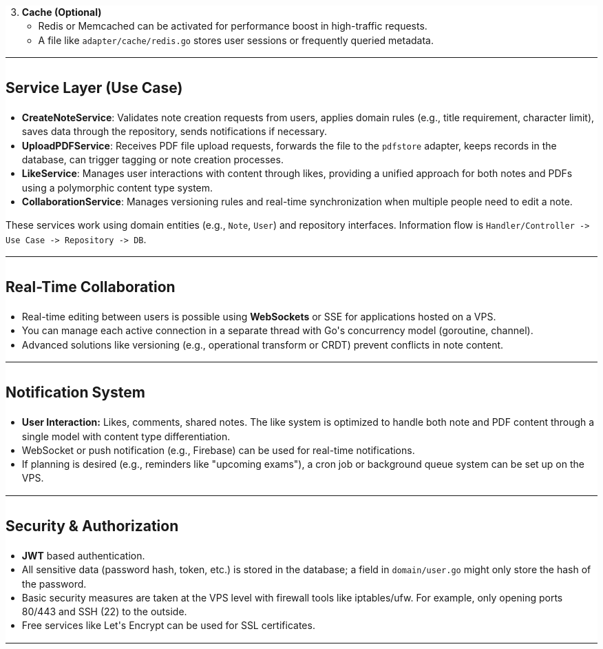 3. **Cache (Optional)**  
   - Redis or Memcached can be activated for performance boost in high-traffic requests.  
   - A file like `adapter/cache/redis.go` stores user sessions or frequently queried metadata.

---

## Service Layer (Use Case)

- **CreateNoteService**: Validates note creation requests from users, applies domain rules (e.g., title requirement, character limit), saves data through the repository, sends notifications if necessary.  
- **UploadPDFService**: Receives PDF file upload requests, forwards the file to the `pdfstore` adapter, keeps records in the database, can trigger tagging or note creation processes.  
- **LikeService**: Manages user interactions with content through likes, providing a unified approach for both notes and PDFs using a polymorphic content type system.
- **CollaborationService**: Manages versioning rules and real-time synchronization when multiple people need to edit a note.

These services work using domain entities (e.g., `Note`, `User`) and repository interfaces. Information flow is `Handler/Controller -> Use Case -> Repository -> DB`.

---

## Real-Time Collaboration

- Real-time editing between users is possible using **WebSockets** or SSE for applications hosted on a VPS.  
- You can manage each active connection in a separate thread with Go's concurrency model (goroutine, channel).  
- Advanced solutions like versioning (e.g., operational transform or CRDT) prevent conflicts in note content.

---

## Notification System

- **User Interaction:** Likes, comments, shared notes. The like system is optimized to handle both note and PDF content through a single model with content type differentiation.
- WebSocket or push notification (e.g., Firebase) can be used for real-time notifications.  
- If planning is desired (e.g., reminders like "upcoming exams"), a cron job or background queue system can be set up on the VPS.

---

## Security & Authorization

- **JWT** based authentication.  
- All sensitive data (password hash, token, etc.) is stored in the database; a field in `domain/user.go` might only store the hash of the password.  
- Basic security measures are taken at the VPS level with firewall tools like iptables/ufw. For example, only opening ports 80/443 and SSH (22) to the outside.  
- Free services like Let's Encrypt can be used for SSL certificates.

---
